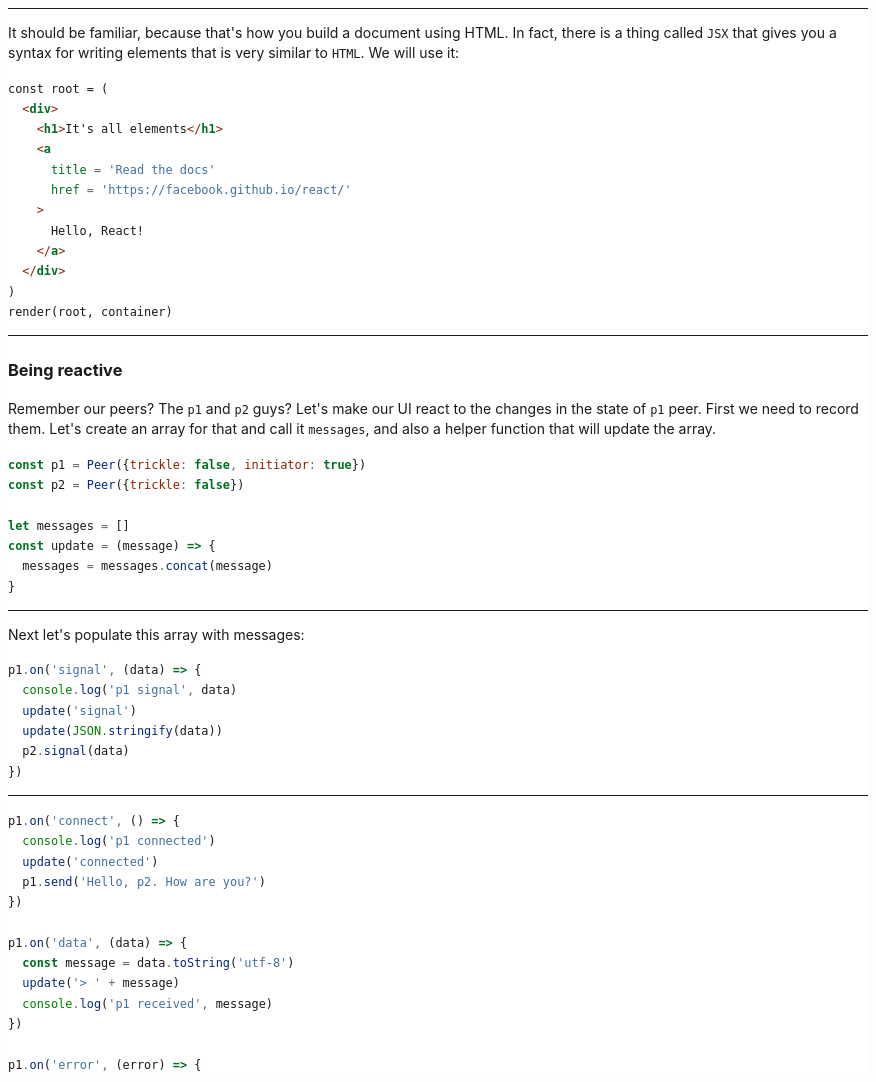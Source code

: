 
---

It should be familiar, because that's how you build a document using HTML. In fact, there is a thing called `JSX` that gives you a syntax for writing elements that is very similar to `HTML`. We will use it:

```html
const root = (
  <div>
    <h1>It's all elements</h1>
    <a
      title = 'Read the docs'
      href = 'https://facebook.github.io/react/'
    >
      Hello, React!
    </a>
  </div>
)
render(root, container)
```

---

### Being reactive

Remember our peers? The `p1` and `p2` guys? Let's make our UI react to the changes in the state of `p1` peer. First we need to record them. Let's create an array for that and call it `messages`, and also a helper function that will update the array.

```javascript
const p1 = Peer({trickle: false, initiator: true})
const p2 = Peer({trickle: false})

let messages = []
const update = (message) => {
  messages = messages.concat(message)
}
```

---

Next let's populate this array with messages:

```javascript
p1.on('signal', (data) => {
  console.log('p1 signal', data)
  update('signal')
  update(JSON.stringify(data))
  p2.signal(data)
})
```

---

```javascript
p1.on('connect', () => {
  console.log('p1 connected')
  update('connected')
  p1.send('Hello, p2. How are you?')
})

p1.on('data', (data) => {
  const message = data.toString('utf-8')
  update('> ' + message)
  console.log('p1 received', message)
})

p1.on('error', (error) => {
```